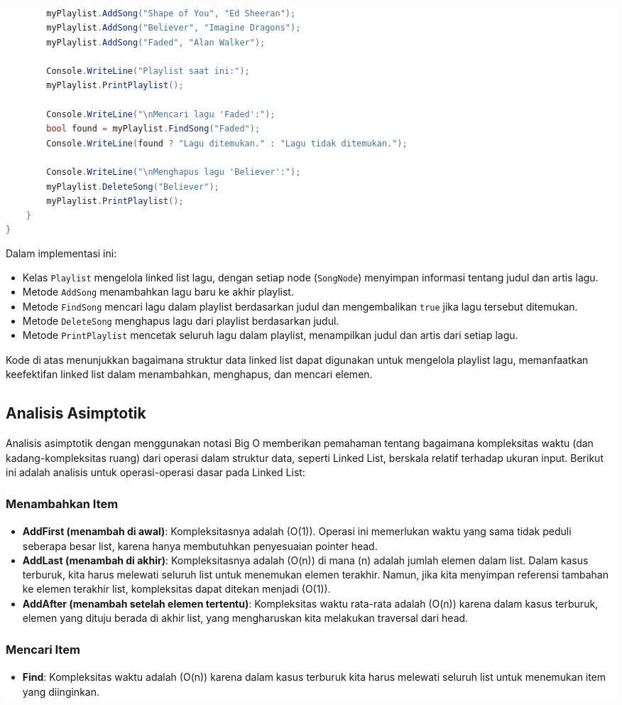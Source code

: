 ```csharp
        myPlaylist.AddSong("Shape of You", "Ed Sheeran");
        myPlaylist.AddSong("Believer", "Imagine Dragons");
        myPlaylist.AddSong("Faded", "Alan Walker");

        Console.WriteLine("Playlist saat ini:");
        myPlaylist.PrintPlaylist();

        Console.WriteLine("\nMencari lagu 'Faded':");
        bool found = myPlaylist.FindSong("Faded");
        Console.WriteLine(found ? "Lagu ditemukan." : "Lagu tidak ditemukan.");

        Console.WriteLine("\nMenghapus lagu 'Believer':");
        myPlaylist.DeleteSong("Believer");
        myPlaylist.PrintPlaylist();
    }
}
```

Dalam implementasi ini:
- Kelas `Playlist` mengelola linked list lagu, dengan setiap node (`SongNode`) menyimpan informasi tentang judul dan artis lagu.
- Metode `AddSong` menambahkan lagu baru ke akhir playlist.
- Metode `FindSong` mencari lagu dalam playlist berdasarkan judul dan mengembalikan `true` jika lagu tersebut ditemukan.
- Metode `DeleteSong` menghapus lagu dari playlist berdasarkan judul.
- Metode `PrintPlaylist` mencetak seluruh lagu dalam playlist, menampilkan judul dan artis dari setiap lagu.

Kode di atas menunjukkan bagaimana struktur data linked list dapat digunakan untuk mengelola playlist lagu, memanfaatkan keefektifan linked list dalam menambahkan, menghapus, dan mencari elemen.

## Analisis Asimptotik

Analisis asimptotik dengan menggunakan notasi Big O memberikan pemahaman tentang bagaimana kompleksitas waktu (dan kadang-kompleksitas ruang) dari operasi dalam struktur data, seperti Linked List, berskala relatif terhadap ukuran input. Berikut ini adalah analisis untuk operasi-operasi dasar pada Linked List:

### Menambahkan Item
- **AddFirst (menambah di awal)**: Kompleksitasnya adalah \(O(1)\). Operasi ini memerlukan waktu yang sama tidak peduli seberapa besar list, karena hanya membutuhkan penyesuaian pointer head.
- **AddLast (menambah di akhir)**: Kompleksitasnya adalah \(O(n)\) di mana \(n\) adalah jumlah elemen dalam list. Dalam kasus terburuk, kita harus melewati seluruh list untuk menemukan elemen terakhir. Namun, jika kita menyimpan referensi tambahan ke elemen terakhir list, kompleksitas dapat ditekan menjadi \(O(1)\).
- **AddAfter (menambah setelah elemen tertentu)**: Kompleksitas waktu rata-rata adalah \(O(n)\) karena dalam kasus terburuk, elemen yang dituju berada di akhir list, yang mengharuskan kita melakukan traversal dari head.

### Mencari Item
- **Find**: Kompleksitas waktu adalah \(O(n)\) karena dalam kasus terburuk kita harus melewati seluruh list untuk menemukan item yang diinginkan.
